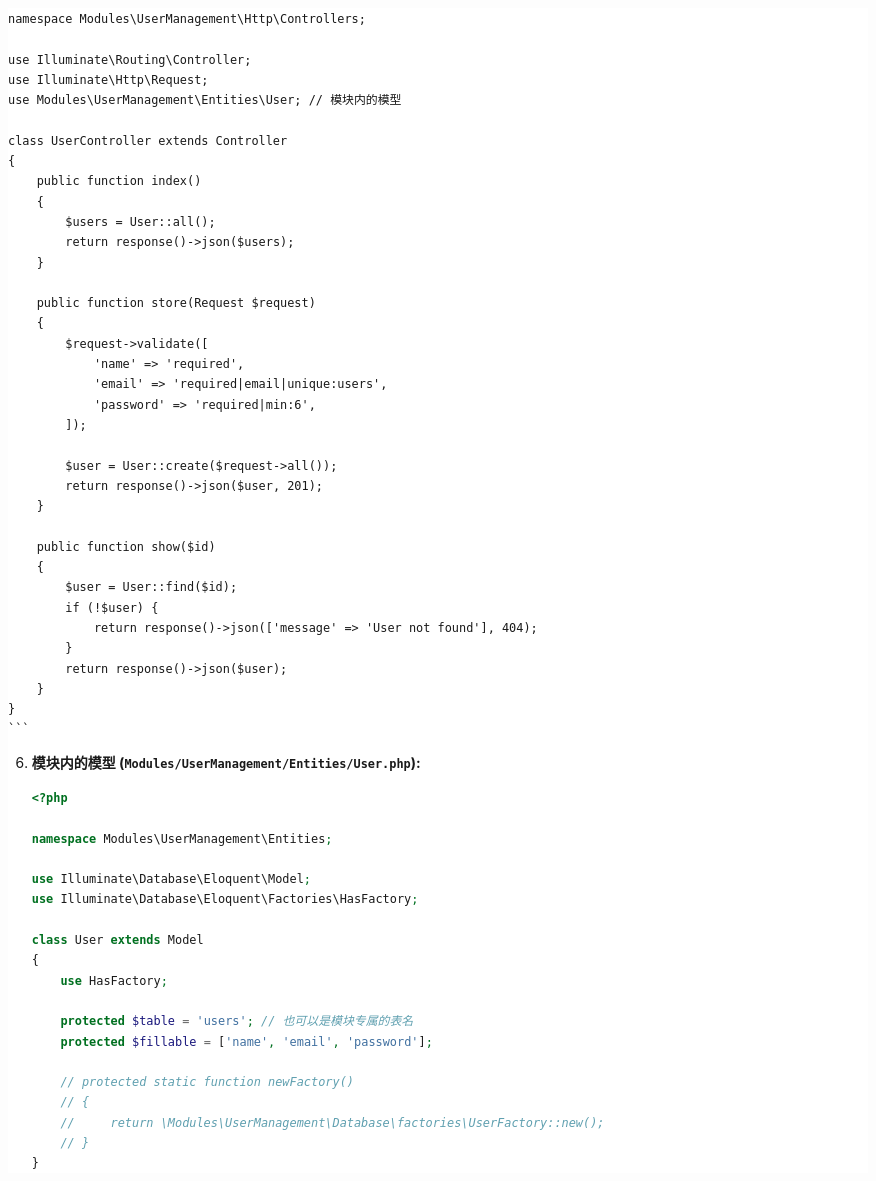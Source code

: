     namespace Modules\UserManagement\Http\Controllers;

    use Illuminate\Routing\Controller;
    use Illuminate\Http\Request;
    use Modules\UserManagement\Entities\User; // 模块内的模型

    class UserController extends Controller
    {
        public function index()
        {
            $users = User::all();
            return response()->json($users);
        }

        public function store(Request $request)
        {
            $request->validate([
                'name' => 'required',
                'email' => 'required|email|unique:users',
                'password' => 'required|min:6',
            ]);

            $user = User::create($request->all());
            return response()->json($user, 201);
        }

        public function show($id)
        {
            $user = User::find($id);
            if (!$user) {
                return response()->json(['message' => 'User not found'], 404);
            }
            return response()->json($user);
        }
    }
    ```

6.  **模块内的模型 (`Modules/UserManagement/Entities/User.php`):**

    ```php
    <?php

    namespace Modules\UserManagement\Entities;

    use Illuminate\Database\Eloquent\Model;
    use Illuminate\Database\Eloquent\Factories\HasFactory;

    class User extends Model
    {
        use HasFactory;

        protected $table = 'users'; // 也可以是模块专属的表名
        protected $fillable = ['name', 'email', 'password'];

        // protected static function newFactory()
        // {
        //     return \Modules\UserManagement\Database\factories\UserFactory::new();
        // }
    }
    ```
